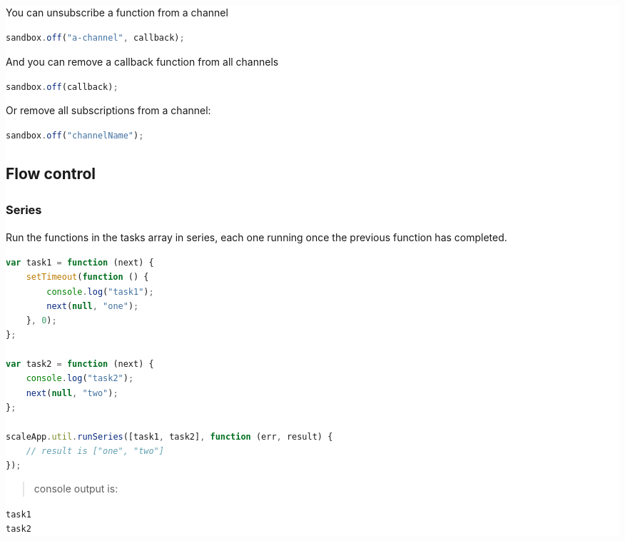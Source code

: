 You can unsubscribe a function from a channel

```javascript
sandbox.off("a-channel", callback);
```

<div></div>

And you can remove a callback function from all channels

```javascript
sandbox.off(callback);
```

<div></div>

Or remove all subscriptions from a channel:

```javascript
sandbox.off("channelName");
```

## Flow control

<div></div>

### Series

Run the functions in the tasks array in series, each one running once the previous function has completed.

```javascript
var task1 = function (next) {
    setTimeout(function () {
        console.log("task1");
        next(null, "one");
    }, 0);
};

var task2 = function (next) {
    console.log("task2");
    next(null, "two");
};

scaleApp.util.runSeries([task1, task2], function (err, result) {
    // result is ["one", "two"]
});
```

<div></div>

> console output is:

```bash
task1
task2
```
